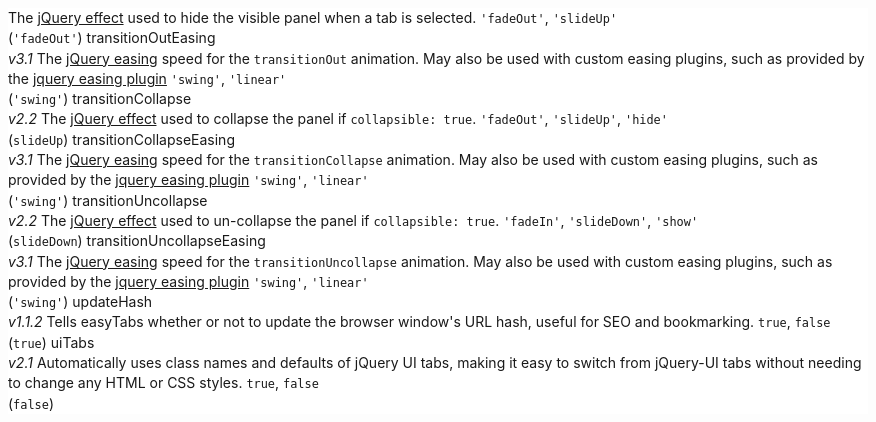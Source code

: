    <td>The <a href="http://api.jquery.com/category/effects/">jQuery effect</a> used to hide the visible panel when a tab is selected.</td>
   <td><code>'fadeOut'</code>, <code>'slideUp'</code> <br />(<code>'fadeOut'</code>)</td>
  </tr>
  <tr>
   <td>transitionOutEasing<br /><em>v3.1</em></td>
   <td>The <a href="http://api.jquery.com/slideToggle/#easing">jQuery easing</a> speed for the <code>transitionOut</code> animation. May also be used with custom easing plugins, such as provided by the <a href="http://gsgd.co.uk/sandbox/jquery/easing/">jquery easing plugin</a></td>
   <td><code>'swing'</code>, <code>'linear'</code> <br />(<code>'swing'</code>)</td>
  </tr>
  <tr>
   <td>transitionCollapse<br /><em>v2.2</em></td>
   <td>The <a href="http://api.jquery.com/category/effects/">jQuery effect</a> used to collapse the panel if <code>collapsible: true</code>.</td>
   <td><code>'fadeOut'</code>, <code>'slideUp'</code>, <code>'hide'</code> <br />(<code>slideUp</code>)</td>
  </tr>
  <tr>
   <td>transitionCollapseEasing<br /><em>v3.1</em></td>
   <td>The <a href="http://api.jquery.com/slideToggle/#easing">jQuery easing</a> speed for the <code>transitionCollapse</code> animation. May also be used with custom easing plugins, such as provided by the <a href="http://gsgd.co.uk/sandbox/jquery/easing/">jquery easing plugin</a></td>
   <td><code>'swing'</code>, <code>'linear'</code> <br />(<code>'swing'</code>)</td>
  </tr>
  <tr>
   <td>transitionUncollapse<br /><em>v2.2</em></td>
   <td>The <a href="http://api.jquery.com/category/effects/">jQuery effect</a> used to un-collapse the panel if <code>collapsible: true</code>.</td>
   <td><code>'fadeIn'</code>, <code>'slideDown'</code>, <code>'show'</code> <br />(<code>slideDown</code>)</td>
  </tr>
  <tr>
   <td>transitionUncollapseEasing<br /><em>v3.1</em></td>
   <td>The <a href="http://api.jquery.com/slideToggle/#easing">jQuery easing</a> speed for the <code>transitionUncollapse</code> animation. May also be used with custom easing plugins, such as provided by the <a href="http://gsgd.co.uk/sandbox/jquery/easing/">jquery easing plugin</a></td>
   <td><code>'swing'</code>, <code>'linear'</code> <br />(<code>'swing'</code>)</td>
  </tr>
  <tr>
   <td>updateHash<br /><em>v1.1.2</em></td>
   <td>Tells easyTabs whether or not to update the browser window's URL hash, useful for SEO and bookmarking.</td>
   <td><code>true</code>, <code>false</code> <br />(<code>true</code>)</td>
  </tr>
  <tr>
   <td>uiTabs<br /><em>v2.1</em></td>
   <td>Automatically uses class names and defaults of jQuery UI tabs, making it easy to switch from jQuery-UI tabs without needing to change any HTML or CSS styles.</td>
   <td><code>true</code>, <code>false</code> <br />(<code>false</code>)</td>
  </tr>
 </tbody>
</table>
